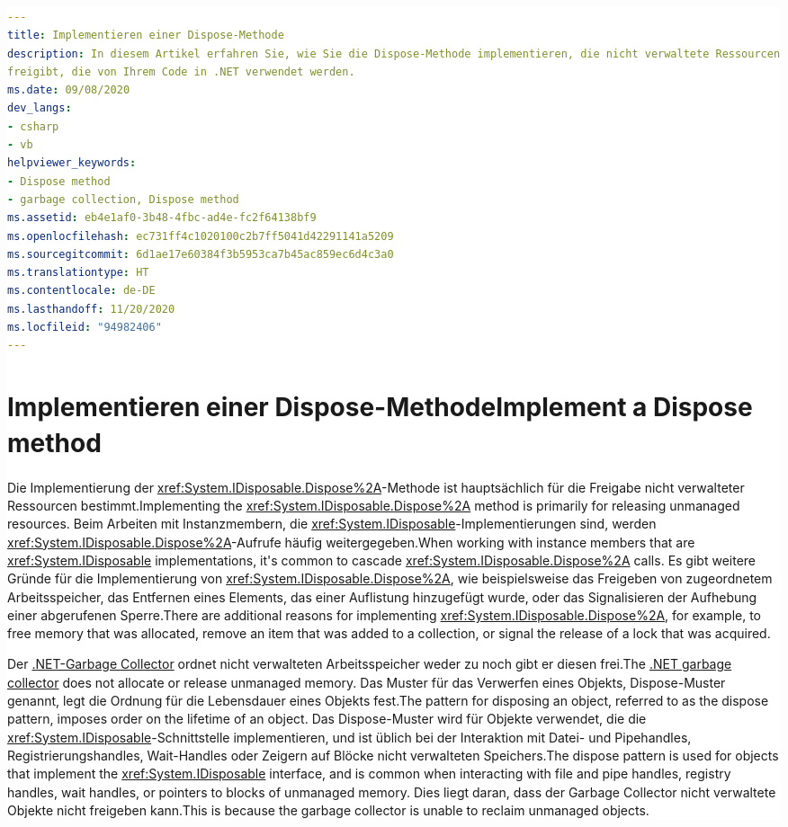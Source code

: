 ```yaml
---
title: Implementieren einer Dispose-Methode
description: In diesem Artikel erfahren Sie, wie Sie die Dispose-Methode implementieren, die nicht verwaltete Ressourcen freigibt, die von Ihrem Code in .NET verwendet werden.
ms.date: 09/08/2020
dev_langs:
- csharp
- vb
helpviewer_keywords:
- Dispose method
- garbage collection, Dispose method
ms.assetid: eb4e1af0-3b48-4fbc-ad4e-fc2f64138bf9
ms.openlocfilehash: ec731ff4c1020100c2b7ff5041d42291141a5209
ms.sourcegitcommit: 6d1ae17e60384f3b5953ca7b45ac859ec6d4c3a0
ms.translationtype: HT
ms.contentlocale: de-DE
ms.lasthandoff: 11/20/2020
ms.locfileid: "94982406"
---
```

# <a name="implement-a-dispose-method"></a><span data-ttu-id="c0886-103">Implementieren einer Dispose-Methode</span><span class="sxs-lookup"><span data-stu-id="c0886-103">Implement a Dispose method</span></span>

<span data-ttu-id="c0886-104">Die Implementierung der <xref:System.IDisposable.Dispose%2A>-Methode ist hauptsächlich für die Freigabe nicht verwalteter Ressourcen bestimmt.</span><span class="sxs-lookup"><span data-stu-id="c0886-104">Implementing the <xref:System.IDisposable.Dispose%2A> method is primarily for releasing unmanaged resources.</span></span> <span data-ttu-id="c0886-105">Beim Arbeiten mit Instanzmembern, die <xref:System.IDisposable>-Implementierungen sind, werden <xref:System.IDisposable.Dispose%2A>-Aufrufe häufig weitergegeben.</span><span class="sxs-lookup"><span data-stu-id="c0886-105">When working with instance members that are <xref:System.IDisposable> implementations, it's common to cascade <xref:System.IDisposable.Dispose%2A> calls.</span></span> <span data-ttu-id="c0886-106">Es gibt weitere Gründe für die Implementierung von <xref:System.IDisposable.Dispose%2A>, wie beispielsweise das Freigeben von zugeordnetem Arbeitsspeicher, das Entfernen eines Elements, das einer Auflistung hinzugefügt wurde, oder das Signalisieren der Aufhebung einer abgerufenen Sperre.</span><span class="sxs-lookup"><span data-stu-id="c0886-106">There are additional reasons for implementing <xref:System.IDisposable.Dispose%2A>, for example, to free memory that was allocated, remove an item that was added to a collection, or signal the release of a lock that was acquired.</span></span>

<span data-ttu-id="c0886-107">Der [.NET-Garbage Collector](index.md) ordnet nicht verwalteten Arbeitsspeicher weder zu noch gibt er diesen frei.</span><span class="sxs-lookup"><span data-stu-id="c0886-107">The [.NET garbage collector](index.md) does not allocate or release unmanaged memory.</span></span> <span data-ttu-id="c0886-108">Das Muster für das Verwerfen eines Objekts, Dispose-Muster genannt, legt die Ordnung für die Lebensdauer eines Objekts fest.</span><span class="sxs-lookup"><span data-stu-id="c0886-108">The pattern for disposing an object, referred to as the dispose pattern, imposes order on the lifetime of an object.</span></span> <span data-ttu-id="c0886-109">Das Dispose-Muster wird für Objekte verwendet, die die <xref:System.IDisposable>-Schnittstelle implementieren, und ist üblich bei der Interaktion mit Datei- und Pipehandles, Registrierungshandles, Wait-Handles oder Zeigern auf Blöcke nicht verwalteten Speichers.</span><span class="sxs-lookup"><span data-stu-id="c0886-109">The dispose pattern is used for objects that implement the <xref:System.IDisposable> interface, and is common when interacting with file and pipe handles, registry handles, wait handles, or pointers to blocks of unmanaged memory.</span></span> <span data-ttu-id="c0886-110">Dies liegt daran, dass der Garbage Collector nicht verwaltete Objekte nicht freigeben kann.</span><span class="sxs-lookup"><span data-stu-id="c0886-110">This is because the garbage collector is unable to reclaim unmanaged objects.</span></span>
